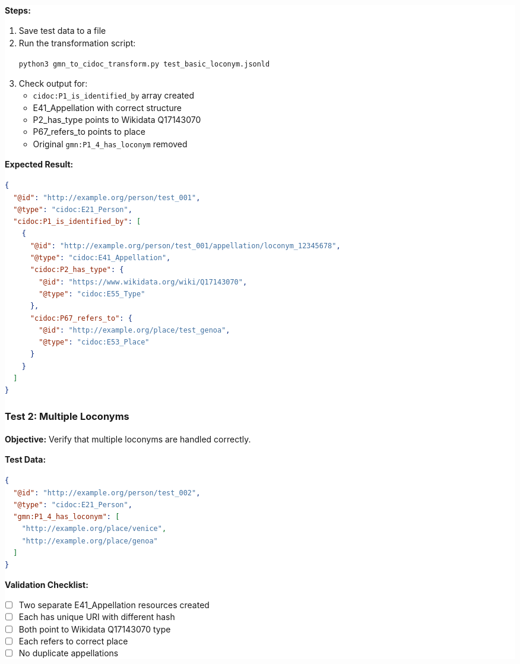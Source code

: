 ```json
```

**Steps:**
1. Save test data to a file
2. Run the transformation script:
   ```bash
   python3 gmn_to_cidoc_transform.py test_basic_loconym.jsonld
   ```
3. Check output for:
   - `cidoc:P1_is_identified_by` array created
   - E41_Appellation with correct structure
   - P2_has_type points to Wikidata Q17143070
   - P67_refers_to points to place
   - Original `gmn:P1_4_has_loconym` removed

**Expected Result:**
```json
{
  "@id": "http://example.org/person/test_001",
  "@type": "cidoc:E21_Person",
  "cidoc:P1_is_identified_by": [
    {
      "@id": "http://example.org/person/test_001/appellation/loconym_12345678",
      "@type": "cidoc:E41_Appellation",
      "cidoc:P2_has_type": {
        "@id": "https://www.wikidata.org/wiki/Q17143070",
        "@type": "cidoc:E55_Type"
      },
      "cidoc:P67_refers_to": {
        "@id": "http://example.org/place/test_genoa",
        "@type": "cidoc:E53_Place"
      }
    }
  ]
}
```

### Test 2: Multiple Loconyms

**Objective:** Verify that multiple loconyms are handled correctly.

**Test Data:**
```json
{
  "@id": "http://example.org/person/test_002",
  "@type": "cidoc:E21_Person",
  "gmn:P1_4_has_loconym": [
    "http://example.org/place/venice",
    "http://example.org/place/genoa"
  ]
}
```

**Validation Checklist:**
- [ ] Two separate E41_Appellation resources created
- [ ] Each has unique URI with different hash
- [ ] Both point to Wikidata Q17143070 type
- [ ] Each refers to correct place
- [ ] No duplicate appellations
